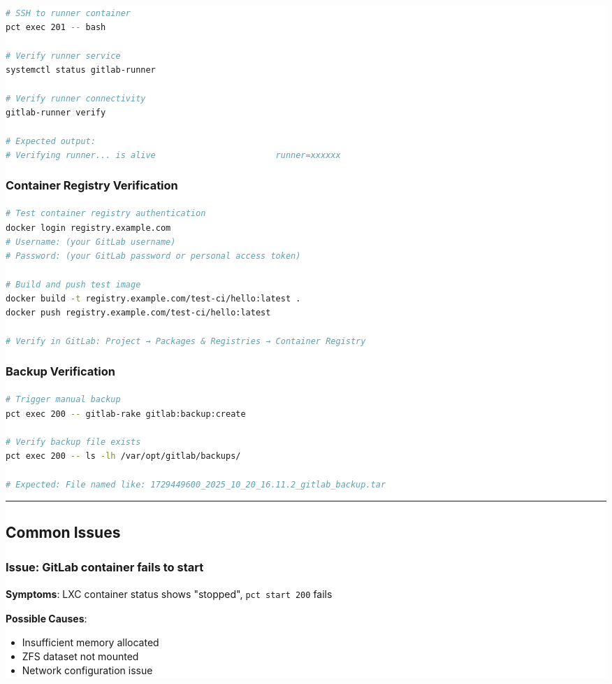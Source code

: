 ```bash
# SSH to runner container
pct exec 201 -- bash

# Verify runner service
systemctl status gitlab-runner

# Verify runner connectivity
gitlab-runner verify

# Expected output:
# Verifying runner... is alive                        runner=xxxxxx
```

### Container Registry Verification

```bash
# Test container registry authentication
docker login registry.example.com
# Username: (your GitLab username)
# Password: (your GitLab password or personal access token)

# Build and push test image
docker build -t registry.example.com/test-ci/hello:latest .
docker push registry.example.com/test-ci/hello:latest

# Verify in GitLab: Project → Packages & Registries → Container Registry
```

### Backup Verification

```bash
# Trigger manual backup
pct exec 200 -- gitlab-rake gitlab:backup:create

# Verify backup file exists
pct exec 200 -- ls -lh /var/opt/gitlab/backups/

# Expected: File named like: 1729449600_2025_10_20_16.11.2_gitlab_backup.tar
```

---

## Common Issues

### Issue: GitLab container fails to start

**Symptoms**: LXC container status shows "stopped", `pct start 200` fails

**Possible Causes**:
- Insufficient memory allocated
- ZFS dataset not mounted
- Network configuration issue

